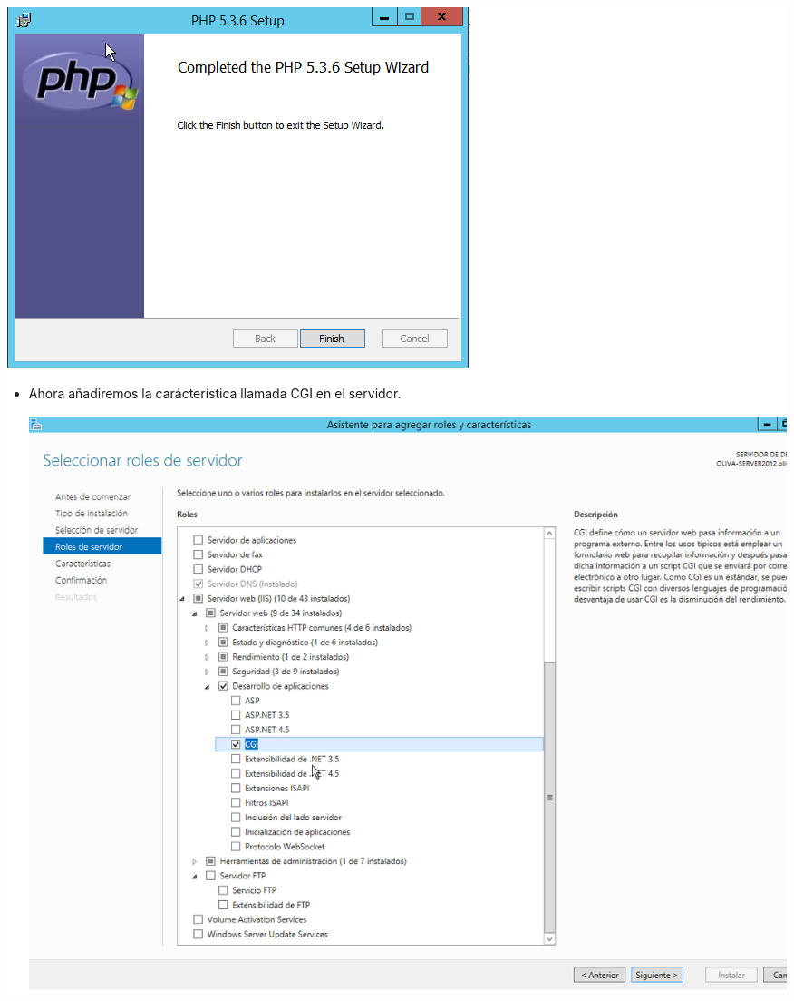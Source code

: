   ![php_install](./img/1/2_php_install_5.png)

- Ahora añadiremos la carácterística llamada CGI en el servidor.

  ![cgi](./img/1/3_add_cgi.png)
